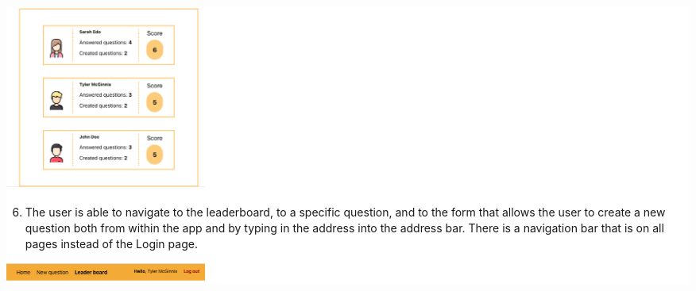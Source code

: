 <img src="img/LeaderBoard.png" alt ="Leaderboaer" width="250"/>

6. The user is able to navigate to the leaderboard, to a specific question, and to the form that allows the user to create a new question both from within the app and by typing in the address into the address bar.
   There is a navigation bar that is on all pages instead of the Login page.

<img src="img/nav.png" alt ="Navigation" width="250"/>
